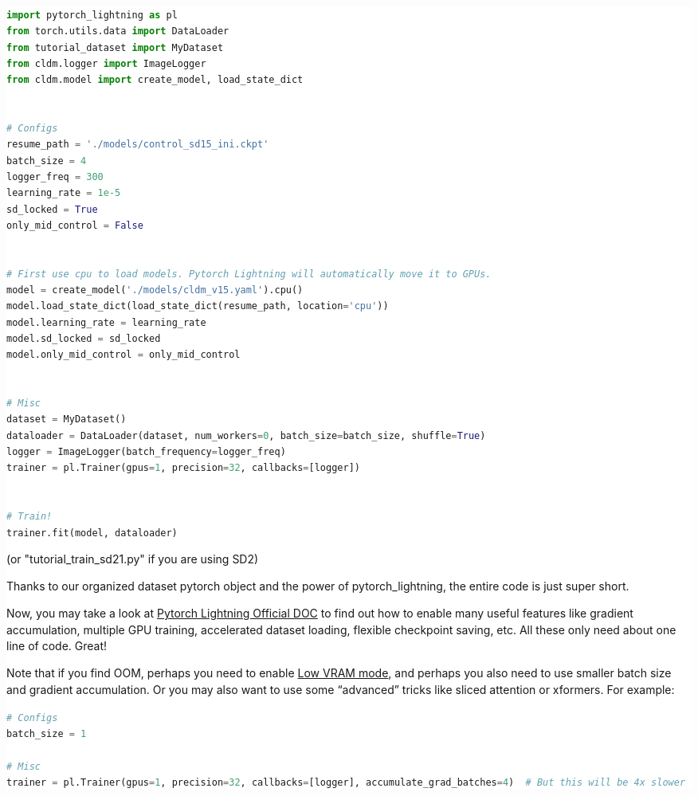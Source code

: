 ```python
import pytorch_lightning as pl
from torch.utils.data import DataLoader
from tutorial_dataset import MyDataset
from cldm.logger import ImageLogger
from cldm.model import create_model, load_state_dict


# Configs
resume_path = './models/control_sd15_ini.ckpt'
batch_size = 4
logger_freq = 300
learning_rate = 1e-5
sd_locked = True
only_mid_control = False


# First use cpu to load models. Pytorch Lightning will automatically move it to GPUs.
model = create_model('./models/cldm_v15.yaml').cpu()
model.load_state_dict(load_state_dict(resume_path, location='cpu'))
model.learning_rate = learning_rate
model.sd_locked = sd_locked
model.only_mid_control = only_mid_control


# Misc
dataset = MyDataset()
dataloader = DataLoader(dataset, num_workers=0, batch_size=batch_size, shuffle=True)
logger = ImageLogger(batch_frequency=logger_freq)
trainer = pl.Trainer(gpus=1, precision=32, callbacks=[logger])


# Train!
trainer.fit(model, dataloader)

```
(or "tutorial_train_sd21.py" if you are using SD2)

Thanks to our organized dataset pytorch object and the power of pytorch_lightning, the entire code is just super short.

Now, you may take a look at [Pytorch Lightning Official DOC](https://lightning.ai/docs/pytorch/stable/api/lightning.pytorch.trainer.trainer.Trainer.html#trainer) to find out how to enable many useful features like gradient accumulation, multiple GPU training, accelerated dataset loading, flexible checkpoint saving, etc. All these only need about one line of code. Great!

Note that if you find OOM, perhaps you need to enable [Low VRAM mode](low_vram.md), and perhaps you also need to use smaller batch size and gradient accumulation. Or you may also want to use some “advanced” tricks like sliced attention or xformers. For example:

```python
# Configs
batch_size = 1

# Misc
trainer = pl.Trainer(gpus=1, precision=32, callbacks=[logger], accumulate_grad_batches=4)  # But this will be 4x slower
```
